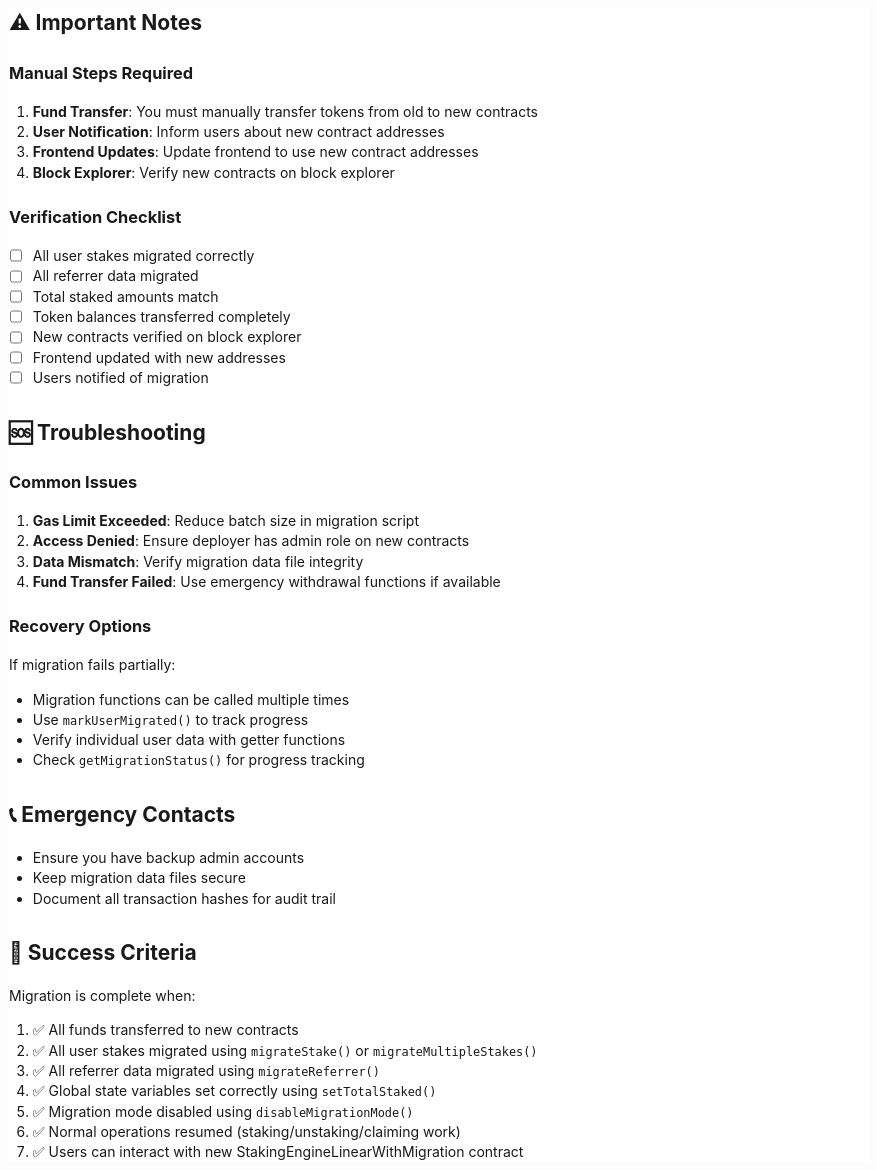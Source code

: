 ## ⚠️ Important Notes

### Manual Steps Required

1. **Fund Transfer**: You must manually transfer tokens from old to new contracts
2. **User Notification**: Inform users about new contract addresses
3. **Frontend Updates**: Update frontend to use new contract addresses
4. **Block Explorer**: Verify new contracts on block explorer

### Verification Checklist

- [ ] All user stakes migrated correctly
- [ ] All referrer data migrated
- [ ] Total staked amounts match
- [ ] Token balances transferred completely
- [ ] New contracts verified on block explorer
- [ ] Frontend updated with new addresses
- [ ] Users notified of migration

## 🆘 Troubleshooting

### Common Issues

1. **Gas Limit Exceeded**: Reduce batch size in migration script
2. **Access Denied**: Ensure deployer has admin role on new contracts
3. **Data Mismatch**: Verify migration data file integrity
4. **Fund Transfer Failed**: Use emergency withdrawal functions if available

### Recovery Options

If migration fails partially:

- Migration functions can be called multiple times
- Use `markUserMigrated()` to track progress
- Verify individual user data with getter functions
- Check `getMigrationStatus()` for progress tracking

## 📞 Emergency Contacts

- Ensure you have backup admin accounts
- Keep migration data files secure
- Document all transaction hashes for audit trail

## 🎯 Success Criteria

Migration is complete when:

1. ✅ All funds transferred to new contracts
2. ✅ All user stakes migrated using `migrateStake()` or `migrateMultipleStakes()`
3. ✅ All referrer data migrated using `migrateReferrer()`
4. ✅ Global state variables set correctly using `setTotalStaked()`
5. ✅ Migration mode disabled using `disableMigrationMode()`
6. ✅ Normal operations resumed (staking/unstaking/claiming work)
7. ✅ Users can interact with new StakingEngineLinearWithMigration contract

